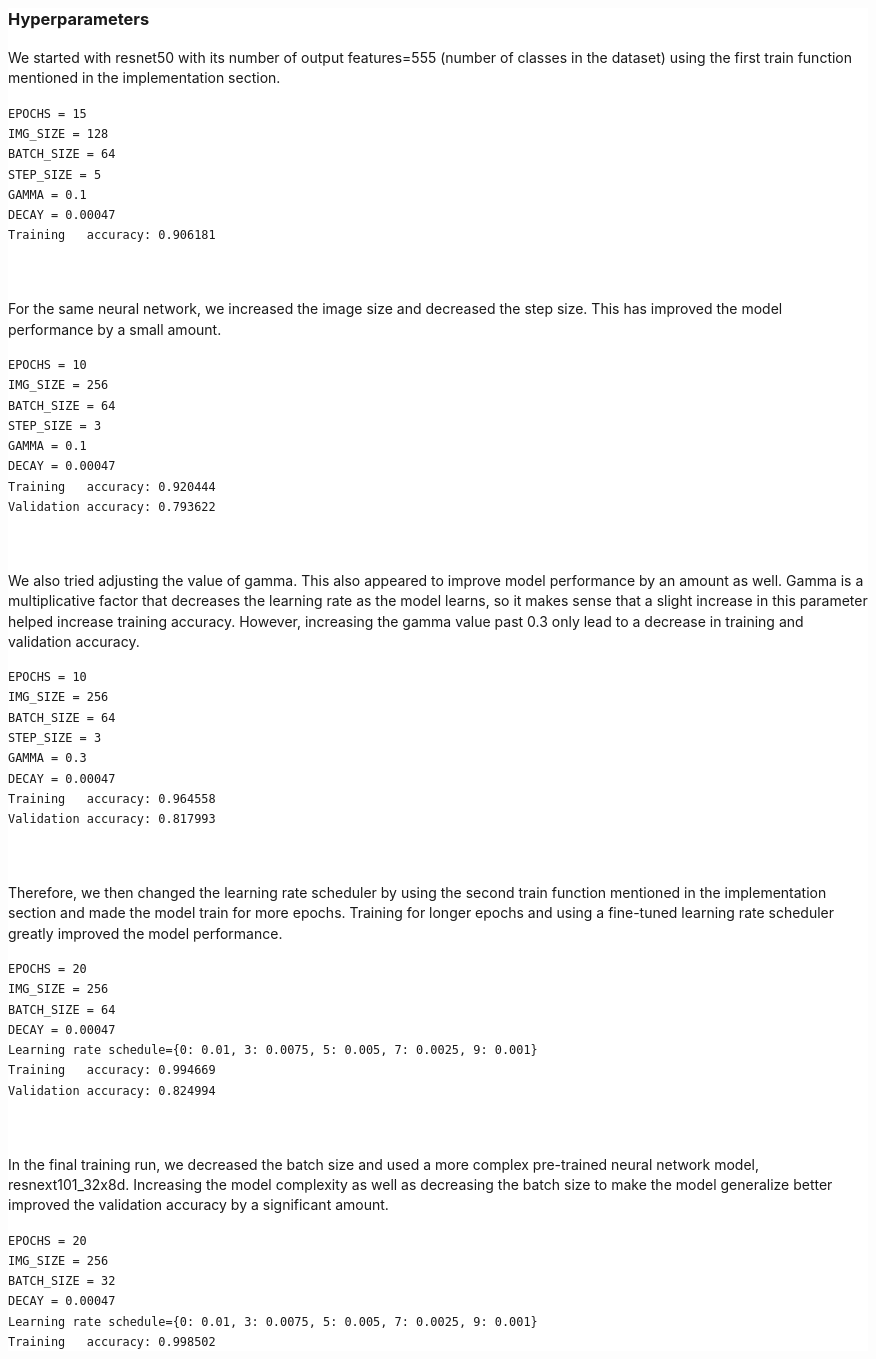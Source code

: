 ### Hyperparameters
We started with resnet50 with its number of output features=555 (number of classes in the dataset) using the first train function mentioned in the implementation section.
```
EPOCHS = 15
IMG_SIZE = 128
BATCH_SIZE = 64
STEP_SIZE = 5
GAMMA = 0.1
DECAY = 0.00047
Training   accuracy: 0.906181
```
<br></br>
For the same neural network, we increased the image size and decreased the step size. This has improved the model performance by a small amount.
```
EPOCHS = 10
IMG_SIZE = 256
BATCH_SIZE = 64
STEP_SIZE = 3
GAMMA = 0.1
DECAY = 0.00047
Training   accuracy: 0.920444
Validation accuracy: 0.793622
```
<br></br>
We also tried adjusting the value of gamma. This also appeared to improve model performance by an amount as well. Gamma is a multiplicative factor that decreases the learning rate as the model learns, so it makes sense that a slight increase in this parameter helped increase training accuracy. However, increasing the gamma value past 0.3 only lead to a decrease in training and validation accuracy.
```
EPOCHS = 10
IMG_SIZE = 256
BATCH_SIZE = 64
STEP_SIZE = 3
GAMMA = 0.3
DECAY = 0.00047
Training   accuracy: 0.964558
Validation accuracy: 0.817993
```
<br></br>
Therefore, we then changed the learning rate scheduler by using the second train function mentioned in the implementation section and made the model train for more epochs. Training for longer epochs and using a fine-tuned learning rate scheduler greatly improved the model performance.
```
EPOCHS = 20
IMG_SIZE = 256
BATCH_SIZE = 64
DECAY = 0.00047
Learning rate schedule={0: 0.01, 3: 0.0075, 5: 0.005, 7: 0.0025, 9: 0.001}
Training   accuracy: 0.994669
Validation accuracy: 0.824994
```
<br></br>
In the final training run, we decreased the batch size and used a more complex pre-trained neural network model, resnext101_32x8d. Increasing the model complexity as well as decreasing the batch size to make the model generalize better improved the validation accuracy by a significant amount.
```
EPOCHS = 20
IMG_SIZE = 256
BATCH_SIZE = 32
DECAY = 0.00047
Learning rate schedule={0: 0.01, 3: 0.0075, 5: 0.005, 7: 0.0025, 9: 0.001}
Training   accuracy: 0.998502
```